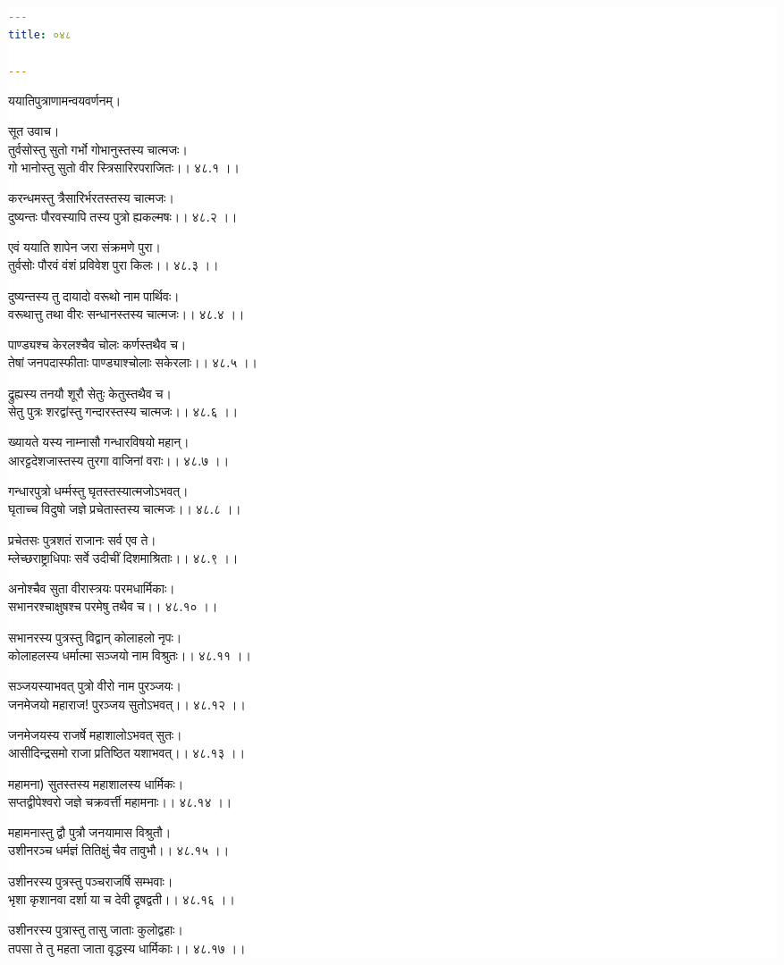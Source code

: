 ```yaml
---
title: ०४८

---
```

ययातिपुत्राणामन्वयवर्णनम्।  
  
सूत उवाच।  
तुर्वसोस्तु सुतो गर्भो गोभानुस्तस्य चात्मजः।  
गो भानोस्तु सुतो वीर स्त्रिसारिरपराजितः।। ४८.१ ।।  
  
करन्धमस्तु त्रैसारिर्भरतस्तस्य चात्मजः।  
दुष्यन्तः पौरवस्यापि तस्य पुत्रो ह्यकल्मषः।। ४८.२ ।।  
  
एवं ययाति शापेन जरा संक्रमणे पुरा।  
तुर्वसोः पौरवं वंशं प्रविवेश पुरा किलः।। ४८.३ ।।  
  
दुष्यन्तस्य तु दायादो वरूथो नाम पार्थिवः।  
वरूथात्तु तथा वीरः सन्धानस्तस्य चात्मजः।। ४८.४ ।।  
  
पाण्ड्यश्च केरलश्चैव चोलः कर्णस्तथैव च।  
तेषां जनपदास्फीताः पाण्ड्याश्चोलाः सकेरलाः।। ४८.५ ।।  
  
द्रुह्यस्य तनयौ शूरौ सेतुः केतुस्तथैव च।  
सेतु पुत्रः शरद्वांस्तु गन्दारस्तस्य चात्मजः।। ४८.६ ।।  
  
ख्यायते यस्य नाम्नासौ गन्धारविषयो महान्।  
आरट्टदेशजास्तस्य तुरगा वाजिनां वराः।। ४८.७ ।।  
  
गन्धारपुत्रो धर्म्मस्तु घृतस्तस्यात्मजोऽभवत्।  
घृताच्च विदुषो जज्ञे प्रचेतास्तस्य चात्मजः।। ४८.८ ।।  
  
प्रचेतसः पुत्रशतं राजानः सर्व एव ते।  
म्लेच्छराष्ट्राधिपाः सर्वे उदीचीं दिशमाश्रिताः।। ४८.९ ।।  
  
अनोश्चैव सुता वीरास्त्रयः परमधार्मिकाः।  
सभानरश्चाक्षुषश्च परमेषु तथैव च।। ४८.१० ।।  
  
सभानरस्य पुत्रस्तु विद्वान् कोलाहलो नृपः।  
कोलाहलस्य धर्मात्मा सञ्जयो नाम विश्रुतः।। ४८.११ ।।  
  
सञ्जयस्याभवत् पुत्रो वीरो नाम पुरञ्जयः।  
जनमेजयो महाराज! पुरञ्जय सुतोऽभवत्।। ४८.१२ ।।  
  
जनमेजयस्य राजर्षे महाशालोऽभवत् सुतः।  
आसीदिन्द्रसमो राजा प्रतिष्ठित यशाभवत्।। ४८.१३ ।।  
  
महामना) सुतस्तस्य महाशालस्य धार्मिकः।  
सप्तद्वीपेश्वरो जज्ञे चक्रवर्त्ती महामनाः।। ४८.१४ ।।  
  
महामनास्तु द्वौ पुत्रौ जनयामास विश्रुतौ।  
उशीनरञ्च धर्मज्ञं तितिक्षुं चैव तावुभौ।। ४८.१५ ।।  
  
उशीनरस्य पुत्रस्तु पञ्चराजर्षि सम्भवाः।  
भृशा कृशानवा दर्शा या च देवी द्रृषद्वती।। ४८.१६ ।।  
  
उशीनरस्य पुत्रास्तु तासु जाताः कुलोद्वहाः।  
तपसा ते तु महता जाता वृद्धस्य धार्मिकाः।। ४८.१७ ।।  
  